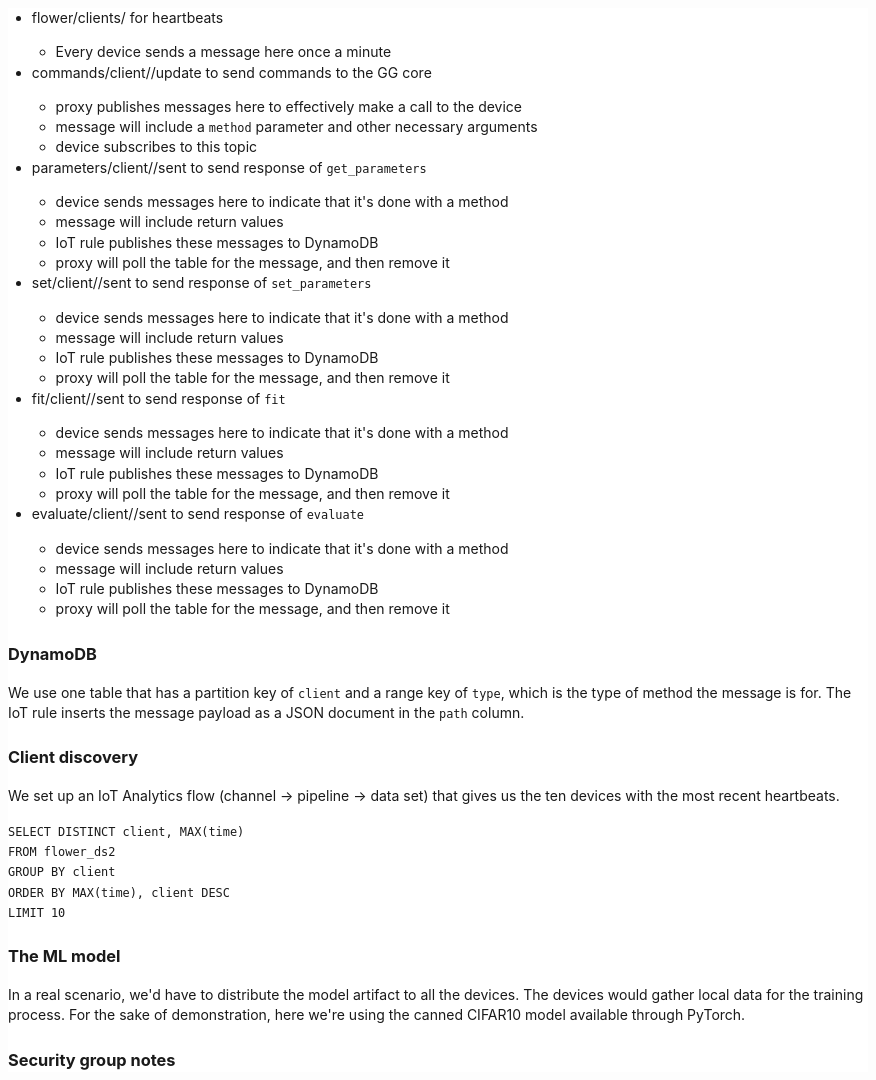 * flower/clients/<client id> for heartbeats
    * Every device sends a message here once a minute
* commands/client/<client id>/update to send commands to the GG core
    * proxy publishes messages here to effectively make a call to the device
    * message will include a `method` parameter and other necessary arguments
    * device subscribes to this topic
* parameters/client/<client id>/sent to send response of `get_parameters`
    * device sends messages here to indicate that it's done with a method
    * message will include return values
    * IoT rule publishes these messages to DynamoDB
    * proxy will poll the table for the message, and then remove it
* set/client/<client id>/sent to send response of `set_parameters`
    * device sends messages here to indicate that it's done with a method
    * message will include return values
    * IoT rule publishes these messages to DynamoDB
    * proxy will poll the table for the message, and then remove it
* fit/client/<client id>/sent to send response of `fit`
    * device sends messages here to indicate that it's done with a method
    * message will include return values
    * IoT rule publishes these messages to DynamoDB
    * proxy will poll the table for the message, and then remove it
* evaluate/client/<client id>/sent to send response of `evaluate`
    * device sends messages here to indicate that it's done with a method
    * message will include return values
    * IoT rule publishes these messages to DynamoDB
    * proxy will poll the table for the message, and then remove it

### DynamoDB

We use one table that has a partition key of `client` and a range key of `type`, which is the type of method the message is for.  The IoT rule inserts the message payload as a JSON document in the `path` column.

### Client discovery

We set up an IoT Analytics flow (channel -> pipeline -> data set) that gives us the ten devices with the most recent heartbeats.

    SELECT DISTINCT client, MAX(time) 
    FROM flower_ds2
    GROUP BY client
    ORDER BY MAX(time), client DESC 
    LIMIT 10

### The ML model

In a real scenario, we'd have to distribute the model artifact to all the devices.  The devices would gather local data for the training process.  For the sake of demonstration, here we're using the canned CIFAR10 model available through PyTorch.

### Security group notes
